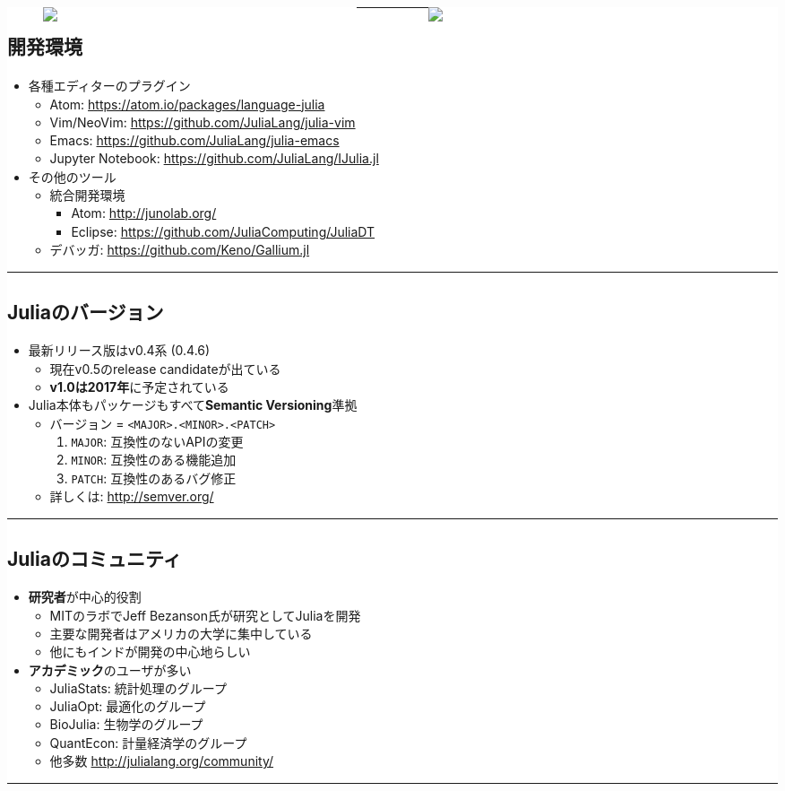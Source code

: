 <figure>
    <img src="images/REPL.png" style="width: 350px; float: left;">
    <img src="images/Jupyter.png" style="width: 350px; float: right;">
</figure>

---

## 開発環境

* 各種エディターのプラグイン
    * Atom: <https://atom.io/packages/language-julia>
    * Vim/NeoVim: <https://github.com/JuliaLang/julia-vim>
    * Emacs: <https://github.com/JuliaLang/julia-emacs>
    * Jupyter Notebook: <https://github.com/JuliaLang/IJulia.jl>
* その他のツール
    * 統合開発環境
        * Atom: <http://junolab.org/>
        * Eclipse: <https://github.com/JuliaComputing/JuliaDT>
    * デバッガ: <https://github.com/Keno/Gallium.jl>

---

## Juliaのバージョン

* 最新リリース版はv0.4系 (0.4.6)
    * 現在v0.5のrelease candidateが出ている
    * **v1.0は2017年**に予定されている
* Julia本体もパッケージもすべて**Semantic Versioning**準拠
    * バージョン = `<MAJOR>.<MINOR>.<PATCH>`
        1. `MAJOR`: 互換性のないAPIの変更
        2. `MINOR`: 互換性のある機能追加
        3. `PATCH`: 互換性のあるバグ修正
    * 詳しくは: <http://semver.org/>

---

## Juliaのコミュニティ

* **研究者**が中心的役割
    * MITのラボでJeff Bezanson氏が研究としてJuliaを開発
    * 主要な開発者はアメリカの大学に集中している
    * 他にもインドが開発の中心地らしい
* **アカデミック**のユーザが多い
    * JuliaStats: 統計処理のグループ
    * JuliaOpt: 最適化のグループ
    * BioJulia: 生物学のグループ
    * QuantEcon: 計量経済学のグループ
    * 他多数 <http://julialang.org/community/>

---
